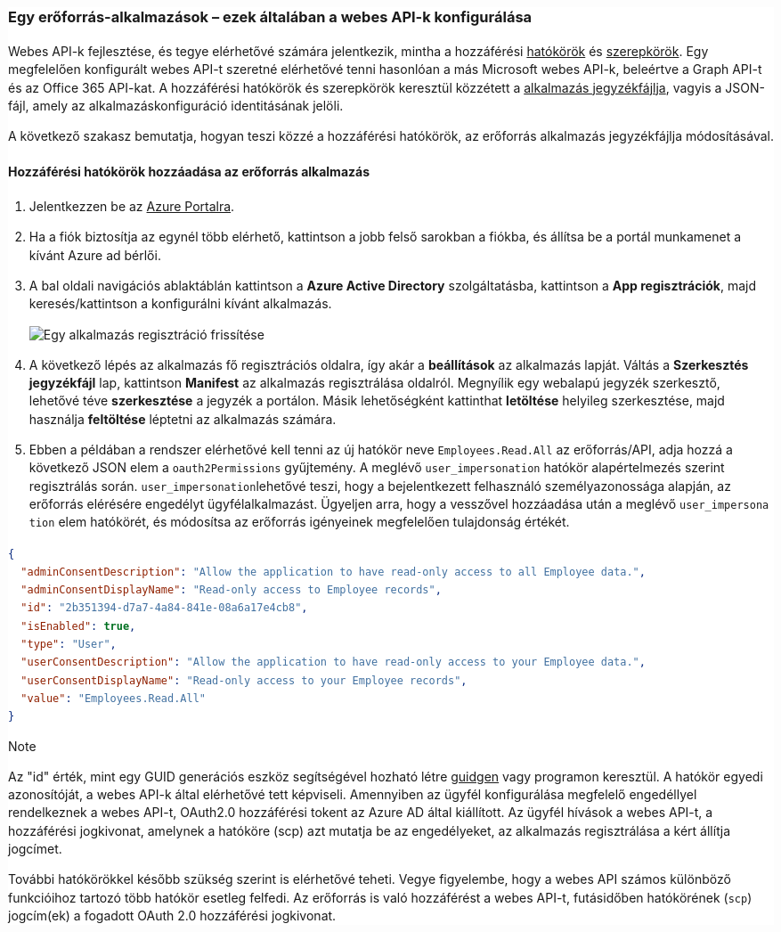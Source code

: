 ### <a name="configuring-a-resource-application-to-expose-web-apis"></a>Egy erőforrás-alkalmazások – ezek általában a webes API-k konfigurálása

Webes API-k fejlesztése, és tegye elérhetővé számára jelentkezik, mintha a hozzáférési [hatókörök](active-directory-dev-glossary.md#scopes) és [szerepkörök](active-directory-dev-glossary.md#roles). Egy megfelelően konfigurált webes API-t szeretné elérhetővé tenni hasonlóan a más Microsoft webes API-k, beleértve a Graph API-t és az Office 365 API-kat. A hozzáférési hatókörök és szerepkörök keresztül közzétett a [alkalmazás jegyzékfájlja](active-directory-dev-glossary.md#application-manifest), vagyis a JSON-fájl, amely az alkalmazáskonfiguráció identitásának jelöli. 

A következő szakasz bemutatja, hogyan teszi közzé a hozzáférési hatókörök, az erőforrás alkalmazás jegyzékfájlja módosításával.

#### <a name="adding-access-scopes-to-your-resource-application"></a>Hozzáférési hatókörök hozzáadása az erőforrás alkalmazás

1. Jelentkezzen be az [Azure Portalra](https://portal.azure.com).
2. Ha a fiók biztosítja az egynél több elérhető, kattintson a jobb felső sarokban a fiókba, és állítsa be a portál munkamenet a kívánt Azure ad bérlői.

3. A bal oldali navigációs ablaktáblán kattintson a **Azure Active Directory** szolgáltatásba, kattintson a **App regisztrációk**, majd keresés/kattintson a konfigurálni kívánt alkalmazás.

   ![Egy alkalmazás regisztráció frissítése](./media/active-directory-integrating-applications/update-app-registration.png)

4. A következő lépés az alkalmazás fő regisztrációs oldalra, így akár a **beállítások** az alkalmazás lapját. Váltás a **Szerkesztés jegyzékfájl** lap, kattintson **Manifest** az alkalmazás regisztrálása oldalról. Megnyílik egy webalapú jegyzék szerkesztő, lehetővé téve **szerkesztése** a jegyzék a portálon. Másik lehetőségként kattinthat **letöltése** helyileg szerkesztése, majd használja **feltöltése** léptetni az alkalmazás számára.

5. Ebben a példában a rendszer elérhetővé kell tenni az új hatókör neve `Employees.Read.All` az erőforrás/API, adja hozzá a következő JSON elem a `oauth2Permissions` gyűjtemény. A meglévő `user_impersonation` hatókör alapértelmezés szerint regisztrálás során. `user_impersonation`lehetővé teszi, hogy a bejelentkezett felhasználó személyazonossága alapján, az erőforrás elérésére engedélyt ügyfélalkalmazást. Ügyeljen arra, hogy a vesszővel hozzáadása után a meglévő `user_impersonation` elem hatókörét, és módosítsa az erőforrás igényeinek megfelelően tulajdonság értékét. 

  ```json
  {
    "adminConsentDescription": "Allow the application to have read-only access to all Employee data.",
    "adminConsentDisplayName": "Read-only access to Employee records",
    "id": "2b351394-d7a7-4a84-841e-08a6a17e4cb8",
    "isEnabled": true,
    "type": "User",
    "userConsentDescription": "Allow the application to have read-only access to your Employee data.",
    "userConsentDisplayName": "Read-only access to your Employee records",
    "value": "Employees.Read.All"
  }
  ```
  > [!NOTE]
  > Az "id" érték, mint egy GUID generációs eszköz segítségével hozható létre [guidgen](https://msdn.microsoft.com/library/ms241442%28v=vs.80%29.aspx) vagy programon keresztül. A hatókör egyedi azonosítóját, a webes API-k által elérhetővé tett képviseli. Amennyiben az ügyfél konfigurálása megfelelő engedéllyel rendelkeznek a webes API-t, OAuth2.0 hozzáférési tokent az Azure AD által kiállított. Az ügyfél hívások a webes API-t, a hozzáférési jogkivonat, amelynek a hatóköre (scp) azt mutatja be az engedélyeket, az alkalmazás regisztrálása a kért állítja jogcímet.
  >
  > További hatókörökkel később szükség szerint is elérhetővé teheti. Vegye figyelembe, hogy a webes API számos különböző funkcióihoz tartozó több hatókör esetleg felfedi. Az erőforrás is való hozzáférést a webes API-t, futásidőben hatókörének (`scp`) jogcím(ek) a fogadott OAuth 2.0 hozzáférési jogkivonat.